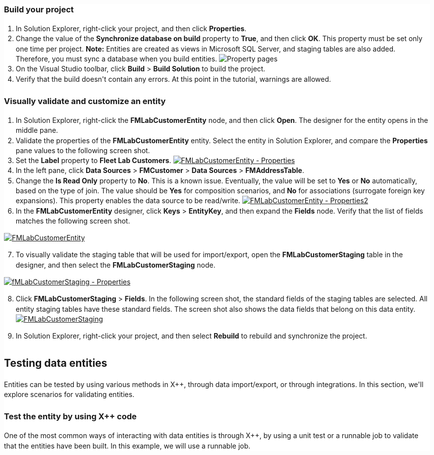 ### Build your project

1.  In Solution Explorer, right-click your project, and then click **Properties**.
2.  Change the value of the **Synchronize database on build** property to **True**, and then click **OK**. This property must be set only one time per project. **Note:** Entities are created as views in Microsoft SQL Server, and staging tables are also added. Therefore, you must sync a database when you build entities. ![Property pages](./media/property-pages.png)
3.  On the Visual Studio toolbar, click **Build** &gt; **Build Solution** to build the project.
4.  Verify that the build doesn't contain any errors. At this point in the tutorial, warnings are allowed.

### Visually validate and customize an entity

1.  In Solution Explorer, right-click the **FMLabCustomerEntity** node, and then click **Open**. The designer for the entity opens in the middle pane.
2.  Validate the properties of the **FMLabCustomerEntity** entity. Select the entity in Solution Explorer, and compare the **Properties** pane values to the following screen shot.
3.  Set the **Label** property to **Fleet Lab Customers**. [![FMLabCustomerEntity - Properties](./media/fmlabcustomerentity-properties.png)](./media/fmlabcustomerentity-properties.png)
4.  In the left pane, click **Data Sources** &gt; **FMCustomer** &gt; **Data Sources** &gt; **FMAddressTable**.
5.  Change the **Is Read Only** property to **No**. This is a known issue. Eventually, the value will be set to **Yes** or **No** automatically, based on the type of join. The value should be **Yes** for composition scenarios, and **No** for associations (surrogate foreign key expansions). This property enables the data source to be read/write. [![FMLabCustomerEntity - Properties2](./media/fmlabcustomerentity-properties2.png)](./media/fmlabcustomerentity-properties2.png)
6.  In the **FMLabCustomerEntity** designer, click **Keys** &gt; **EntityKey**, and then expand the **Fields** node. Verify that the list of fields matches the following screen shot. 

[![FMLabCustomerEntity](./media/fmlabcustomerentity.png)](./media/fmlabcustomerentity.png)

7.  To visually validate the staging table that will be used for import/export, open the **FMLabCustomerStaging** table in the designer, and then select the **FMLabCustomerStaging** node. 

[![fMLabCustomerStaging - Properties](./media/fmlabcustomerstaging-properties.png)](./media/fmlabcustomerstaging-properties.png)

8.  Click **FMLabCustomerStaging** &gt; **Fields**. In the following screen shot, the standard fields of the staging tables are selected. All entity staging tables have these standard fields. The screen shot also shows the data fields that belong on this data entity. 
[![FMLabCustomerStaging](./media/fmlabcustomerstaging.png)](./media/fmlabcustomerstaging.png)

9.  In Solution Explorer, right-click your project, and then select **Rebuild** to rebuild and synchronize the project.

## Testing data entities
Entities can be tested by using various methods in X++, through data import/export, or through integrations. In this section, we'll explore scenarios for validating entities.

### Test the entity by using X++ code

One of the most common ways of interacting with data entities is through X++, by using a unit test or a runnable job to validate that the entities have been built. In this example, we will use a runnable job.
